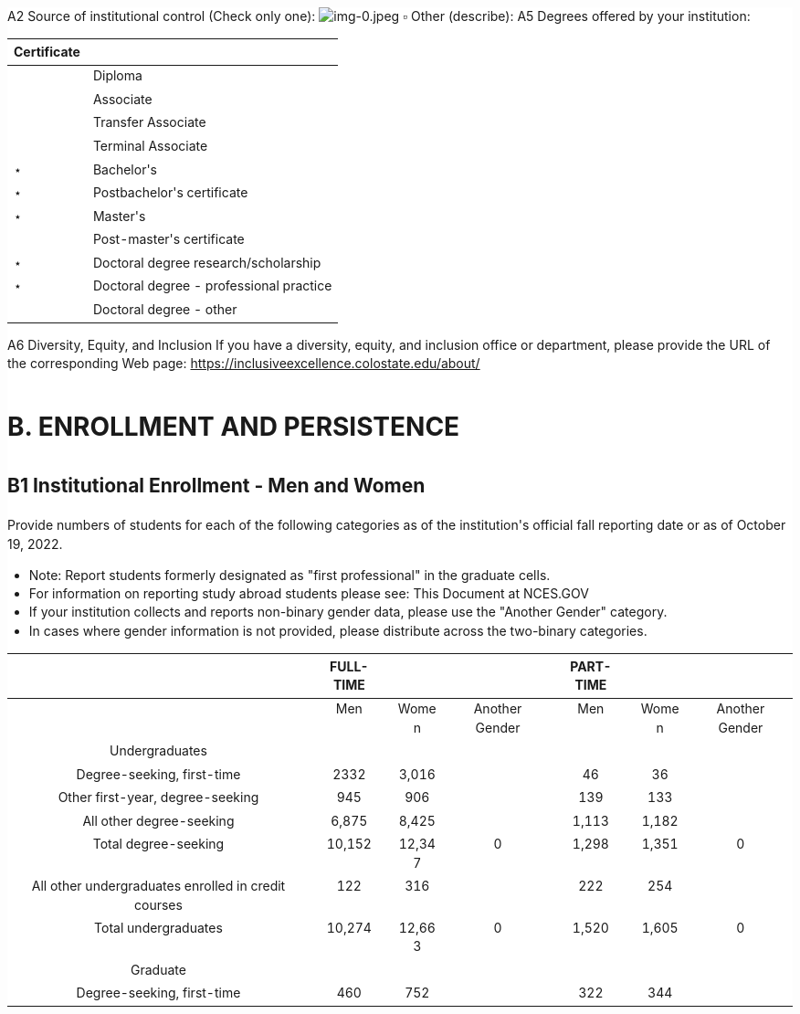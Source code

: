 A2 Source of institutional control (Check only one):
![img-0.jpeg](img-0.jpeg)
$\square$ Other (describe):
A5 Degrees offered by your institution:

| Certificate |  |
| :-- | :-- |
|  | Diploma |
|  | Associate |
|  | Transfer Associate |
|  | Terminal Associate |
| $\star$ | Bachelor's |
| $\star$ | Postbachelor's certificate |
| $\star$ | Master's |
|  | Post-master's certificate |
| $\star$ | Doctoral degree research/scholarship |
| $\star$ | Doctoral degree - professional practice |
|  | Doctoral degree - other |

A6 Diversity, Equity, and Inclusion
If you have a diversity, equity, and inclusion office or department, please provide the URL of the corresponding Web page: https://inclusiveexcellence.colostate.edu/about/
# B. ENROLLMENT AND PERSISTENCE 

## B1 Institutional Enrollment - Men and Women

Provide numbers of students for each of the following categories as of the institution's official fall reporting date or as of October 19, 2022.

- Note: Report students formerly designated as "first professional" in the graduate cells.
- For information on reporting study abroad students please see: This Document at NCES.GOV
- If your institution collects and reports non-binary gender data, please use the "Another Gender" category.
- In cases where gender information is not provided, please distribute across the two-binary categories.

|  | FULL-TIME |  |  | PART-TIME |  |  |
| :--: | :--: | :--: | :--: | :--: | :--: | :--: |
|  | Men | Women | Another Gender | Men | Women | Another Gender |
| Undergraduates |  |  |  |  |  |  |
| Degree-seeking, first-time | 2332 | 3,016 |  | 46 | 36 |  |
| Other first-year, degree-seeking | 945 | 906 |  | 139 | 133 |  |
| All other degree-seeking | 6,875 | 8,425 |  | 1,113 | 1,182 |  |
| Total degree-seeking | 10,152 | 12,347 | 0 | 1,298 | 1,351 | 0 |
| All other undergraduates enrolled in credit courses | 122 | 316 |  | 222 | 254 |  |
| Total undergraduates | 10,274 | 12,663 | 0 | 1,520 | 1,605 | 0 |
| Graduate |  |  |  |  |  |  |
| Degree-seeking, first-time | 460 | 752 |  | 322 | 344 |  |